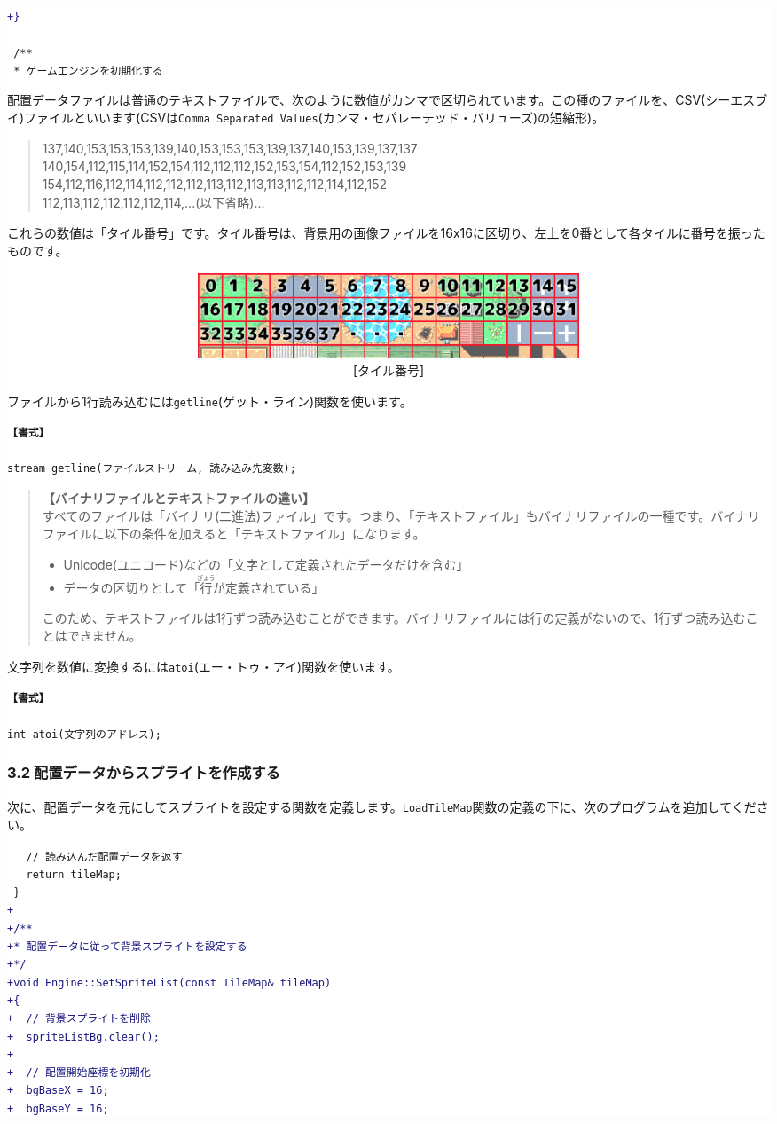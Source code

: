 ```diff
+}

 /**
 * ゲームエンジンを初期化する
```

配置データファイルは普通のテキストファイルで、次のように数値がカンマで区切られています。この種のファイルを、CSV(シーエスブイ)ファイルといいます(CSVは`Comma Separated Values`(カンマ・セパレーテッド・バリューズ)の短縮形)。

>137,140,153,153,153,139,140,153,153,153,139,137,140,153,139,137,137<br>
>140,154,112,115,114,152,154,112,112,112,152,153,154,112,152,153,139<br>
>154,112,116,112,114,112,112,112,113,112,113,113,112,112,114,112,152<br>
>112,113,112,112,112,112,114,...(以下省略)...

これらの数値は「タイル番号」です。タイル番号は、背景用の画像ファイルを16x16に区切り、左上を0番として各タイルに番号を振ったものです。

<p align="center">
<img src="images/04_tile_number.png" width="50%" /><br>
[タイル番号]
</p>

ファイルから1行読み込むには`getline`(ゲット・ライン)関数を使います。

<p><code class="tnmai_code"><strong>【書式】</strong><br>
stream getline(ファイルストリーム, 読み込み先変数);
</code></p>

>**【バイナリファイルとテキストファイルの違い】**<br>
>すべてのファイルは「バイナリ(二進法)ファイル」です。つまり、「テキストファイル」もバイナリファイルの一種です。バイナリファイルに以下の条件を加えると「テキストファイル」になります。
>
>* Unicode(ユニコード)などの「文字として定義されたデータだけを含む」
>* データの区切りとして「<ruby>行<rt>ぎょう</rt></ruby>が定義されている」
>
>このため、テキストファイルは1行ずつ読み込むことができます。バイナリファイルには行の定義がないので、1行ずつ読み込むことはできません。

文字列を数値に変換するには`atoi`(エー・トゥ・アイ)関数を使います。

<p><code class="tnmai_code"><strong>【書式】</strong><br>
int atoi(文字列のアドレス);
</code></p>

### 3.2 配置データからスプライトを作成する

次に、配置データを元にしてスプライトを設定する関数を定義します。`LoadTileMap`関数の定義の下に、次のプログラムを追加してください。

```diff
   // 読み込んだ配置データを返す
   return tileMap;
 }
+
+/**
+* 配置データに従って背景スプライトを設定する
+*/
+void Engine::SetSpriteList(const TileMap& tileMap)
+{
+  // 背景スプライトを削除
+  spriteListBg.clear();
+
+  // 配置開始座標を初期化
+  bgBaseX = 16;
+  bgBaseY = 16;
```
